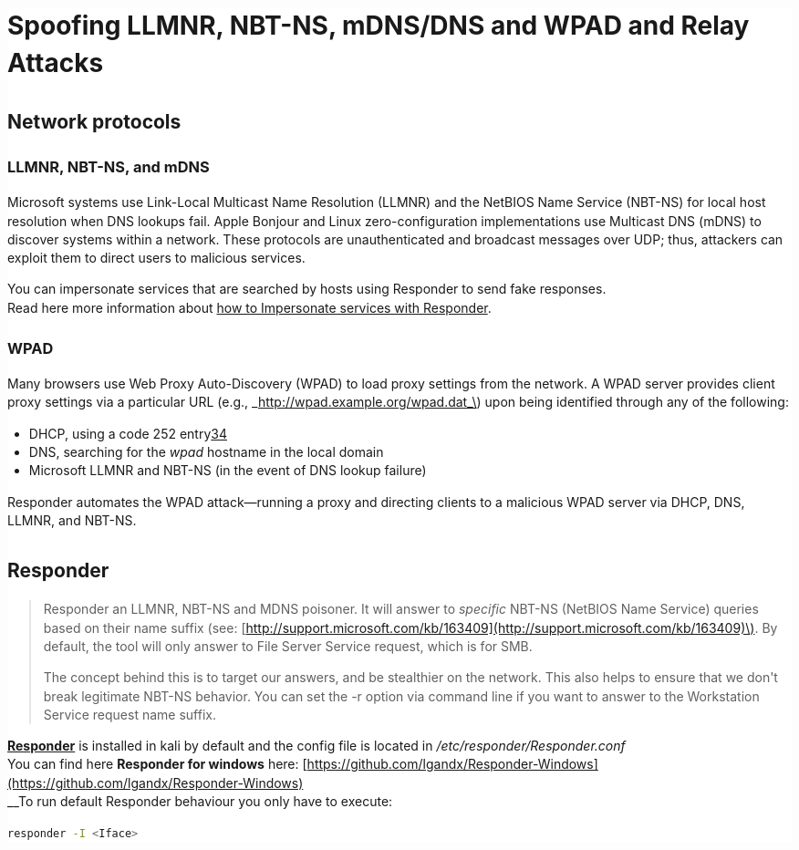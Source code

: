 # Spoofing LLMNR, NBT-NS, mDNS/DNS and WPAD and Relay Attacks

## Network protocols

### LLMNR, NBT-NS, and mDNS

Microsoft systems use Link-Local Multicast Name Resolution \(LLMNR\) and the NetBIOS Name Service \(NBT-NS\) for local host resolution when DNS lookups fail. Apple Bonjour and Linux zero-configuration implementations use Multicast DNS \(mDNS\) to discover systems within a network. These protocols are unauthenticated and broadcast messages over UDP; thus, attackers can exploit them to direct users to malicious services.

You can impersonate services that are searched by hosts using Responder to send fake responses.  
Read here more information about [how to Impersonate services with Responder](spoofing-llmnr-nbt-ns-mdns-dns-and-wpad-and-relay-attacks.md).

### WPAD

Many browsers use Web Proxy Auto-Discovery \(WPAD\) to load proxy settings from the network. A WPAD server provides client proxy settings via a particular URL \(e.g., _http://wpad.example.org/wpad.dat_\) upon being identified through any of the following:

* DHCP, using a code 252 entry[34](https://learning.oreilly.com/library/view/Network+Security+Assessment,+3rd+Edition/9781491911044/ch05.html#ch05fn41)
* DNS, searching for the _wpad_ hostname in the local domain
* Microsoft LLMNR and NBT-NS \(in the event of DNS lookup failure\)

Responder automates the WPAD attack—running a proxy and directing clients to a malicious WPAD server via DHCP, DNS, LLMNR, and NBT-NS.

## Responder

> Responder an LLMNR, NBT-NS and MDNS poisoner. It will answer to _specific_ NBT-NS \(NetBIOS Name Service\) queries based on their name suffix \(see: [http://support.microsoft.com/kb/163409](http://support.microsoft.com/kb/163409)\). By default, the tool will only answer to File Server Service request, which is for SMB.
>
> The concept behind this is to target our answers, and be stealthier on the network. This also helps to ensure that we don't break legitimate NBT-NS behavior. You can set the -r option via command line if you want to answer to the Workstation Service request name suffix.

[**Responder**](https://github.com/lgandx/Responder) is installed in kali by default and the config file is located in _/etc/responder/Responder.conf_  
You can find here **Responder for windows** here: [https://github.com/lgandx/Responder-Windows](https://github.com/lgandx/Responder-Windows)  
__To run default Responder behaviour you only have to execute:

```bash
responder -I <Iface>
```

